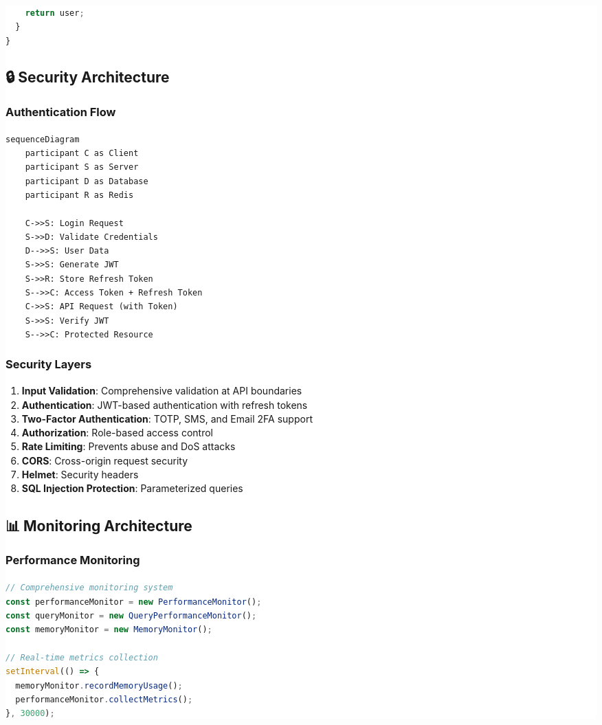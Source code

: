 ```javascript
    return user;
  }
}
```

## 🔒 Security Architecture

### Authentication Flow
```mermaid
sequenceDiagram
    participant C as Client
    participant S as Server
    participant D as Database
    participant R as Redis
    
    C->>S: Login Request
    S->>D: Validate Credentials
    D-->>S: User Data
    S->>S: Generate JWT
    S->>R: Store Refresh Token
    S-->>C: Access Token + Refresh Token
    C->>S: API Request (with Token)
    S->>S: Verify JWT
    S-->>C: Protected Resource
```

### Security Layers
1. **Input Validation**: Comprehensive validation at API boundaries
2. **Authentication**: JWT-based authentication with refresh tokens
3. **Two-Factor Authentication**: TOTP, SMS, and Email 2FA support
4. **Authorization**: Role-based access control
5. **Rate Limiting**: Prevents abuse and DoS attacks
6. **CORS**: Cross-origin request security
7. **Helmet**: Security headers
8. **SQL Injection Protection**: Parameterized queries

## 📊 Monitoring Architecture

### Performance Monitoring
```javascript
// Comprehensive monitoring system
const performanceMonitor = new PerformanceMonitor();
const queryMonitor = new QueryPerformanceMonitor();
const memoryMonitor = new MemoryMonitor();

// Real-time metrics collection
setInterval(() => {
  memoryMonitor.recordMemoryUsage();
  performanceMonitor.collectMetrics();
}, 30000);
```
